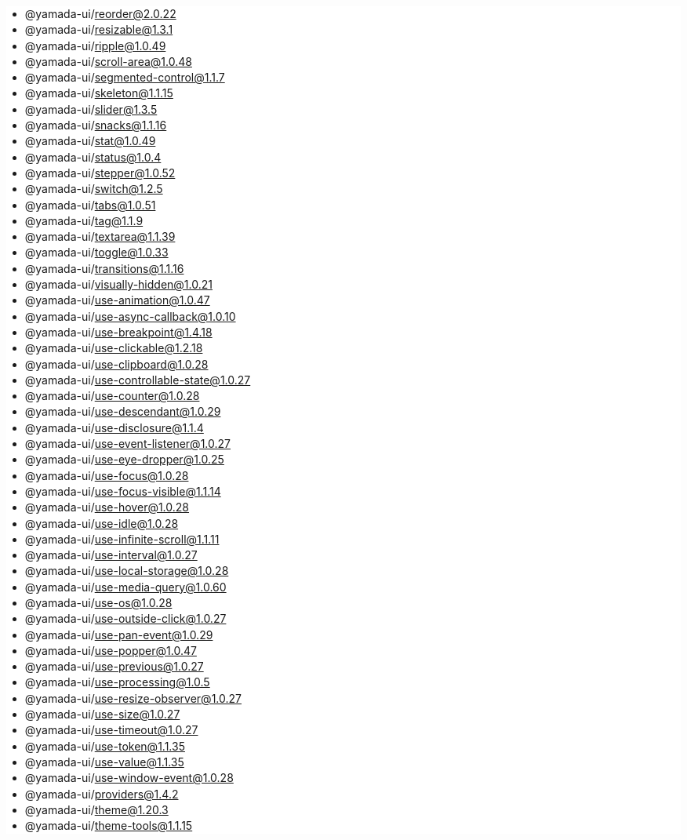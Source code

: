   - @yamada-ui/reorder@2.0.22
  - @yamada-ui/resizable@1.3.1
  - @yamada-ui/ripple@1.0.49
  - @yamada-ui/scroll-area@1.0.48
  - @yamada-ui/segmented-control@1.1.7
  - @yamada-ui/skeleton@1.1.15
  - @yamada-ui/slider@1.3.5
  - @yamada-ui/snacks@1.1.16
  - @yamada-ui/stat@1.0.49
  - @yamada-ui/status@1.0.4
  - @yamada-ui/stepper@1.0.52
  - @yamada-ui/switch@1.2.5
  - @yamada-ui/tabs@1.0.51
  - @yamada-ui/tag@1.1.9
  - @yamada-ui/textarea@1.1.39
  - @yamada-ui/toggle@1.0.33
  - @yamada-ui/transitions@1.1.16
  - @yamada-ui/visually-hidden@1.0.21
  - @yamada-ui/use-animation@1.0.47
  - @yamada-ui/use-async-callback@1.0.10
  - @yamada-ui/use-breakpoint@1.4.18
  - @yamada-ui/use-clickable@1.2.18
  - @yamada-ui/use-clipboard@1.0.28
  - @yamada-ui/use-controllable-state@1.0.27
  - @yamada-ui/use-counter@1.0.28
  - @yamada-ui/use-descendant@1.0.29
  - @yamada-ui/use-disclosure@1.1.4
  - @yamada-ui/use-event-listener@1.0.27
  - @yamada-ui/use-eye-dropper@1.0.25
  - @yamada-ui/use-focus@1.0.28
  - @yamada-ui/use-focus-visible@1.1.14
  - @yamada-ui/use-hover@1.0.28
  - @yamada-ui/use-idle@1.0.28
  - @yamada-ui/use-infinite-scroll@1.1.11
  - @yamada-ui/use-interval@1.0.27
  - @yamada-ui/use-local-storage@1.0.28
  - @yamada-ui/use-media-query@1.0.60
  - @yamada-ui/use-os@1.0.28
  - @yamada-ui/use-outside-click@1.0.27
  - @yamada-ui/use-pan-event@1.0.29
  - @yamada-ui/use-popper@1.0.47
  - @yamada-ui/use-previous@1.0.27
  - @yamada-ui/use-processing@1.0.5
  - @yamada-ui/use-resize-observer@1.0.27
  - @yamada-ui/use-size@1.0.27
  - @yamada-ui/use-timeout@1.0.27
  - @yamada-ui/use-token@1.1.35
  - @yamada-ui/use-value@1.1.35
  - @yamada-ui/use-window-event@1.0.28
  - @yamada-ui/providers@1.4.2
  - @yamada-ui/theme@1.20.3
  - @yamada-ui/theme-tools@1.1.15
